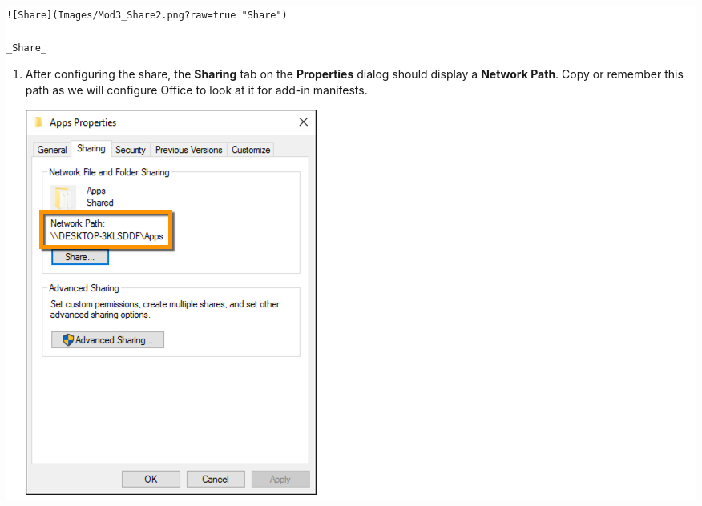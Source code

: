 	![Share](Images/Mod3_Share2.png?raw=true "Share")

    _Share_

1. After configuring the share, the **Sharing** tab on the **Properties** dialog should display a **Network Path**. Copy or remember this path as we will configure Office to look at it for add-in manifests.

	![Network Path](Images/Mod3_Share3.png?raw=true "Network Path")

